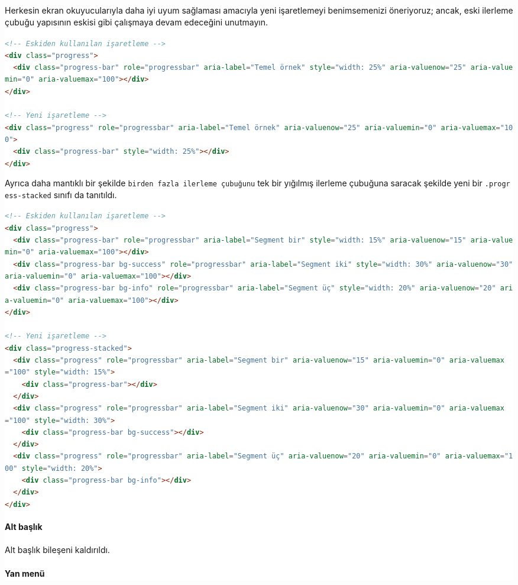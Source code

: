 Herkesin ekran okuyucularıyla daha iyi uyum sağlaması amacıyla yeni işaretlemeyi benimsemenizi öneriyoruz; ancak, eski ilerleme çubuğu yapısının eskisi gibi çalışmaya devam edeceğini unutmayın.

```html
<!-- Eskiden kullanılan işaretleme -->
<div class="progress">
  <div class="progress-bar" role="progressbar" aria-label="Temel örnek" style="width: 25%" aria-valuenow="25" aria-valuemin="0" aria-valuemax="100"></div>
</div>

<!-- Yeni işaretleme -->
<div class="progress" role="progressbar" aria-label="Temel örnek" aria-valuenow="25" aria-valuemin="0" aria-valuemax="100">
  <div class="progress-bar" style="width: 25%"></div>
</div>
```

Ayrıca daha mantıklı bir şekilde `birden fazla ilerleme çubuğunu` tek bir yığılmış ilerleme çubuğuna saracak şekilde yeni bir `.progress-stacked` sınıfı da tanıtıldı.

```html
<!-- Eskiden kullanılan işaretleme -->
<div class="progress">
  <div class="progress-bar" role="progressbar" aria-label="Segment bir" style="width: 15%" aria-valuenow="15" aria-valuemin="0" aria-valuemax="100"></div>
  <div class="progress-bar bg-success" role="progressbar" aria-label="Segment iki" style="width: 30%" aria-valuenow="30" aria-valuemin="0" aria-valuemax="100"></div>
  <div class="progress-bar bg-info" role="progressbar" aria-label="Segment üç" style="width: 20%" aria-valuenow="20" aria-valuemin="0" aria-valuemax="100"></div>
</div>

<!-- Yeni işaretleme -->
<div class="progress-stacked">
  <div class="progress" role="progressbar" aria-label="Segment bir" aria-valuenow="15" aria-valuemin="0" aria-valuemax="100" style="width: 15%">
    <div class="progress-bar"></div>
  </div>
  <div class="progress" role="progressbar" aria-label="Segment iki" aria-valuenow="30" aria-valuemin="0" aria-valuemax="100" style="width: 30%">
    <div class="progress-bar bg-success"></div>
  </div>
  <div class="progress" role="progressbar" aria-label="Segment üç" aria-valuenow="20" aria-valuemin="0" aria-valuemax="100" style="width: 20%">
    <div class="progress-bar bg-info"></div>
  </div>
</div>
```

#### Alt başlık

Alt başlık bileşeni kaldırıldı.

#### Yan menü
